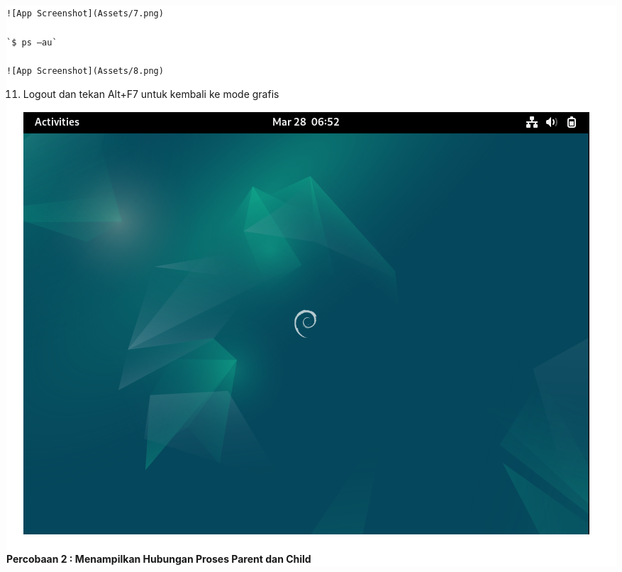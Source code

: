     ![App Screenshot](Assets/7.png)

    `$ ps –au`

    ![App Screenshot](Assets/8.png)

11. Logout dan tekan Alt+F7 untuk kembali ke mode grafis

    ![App Screenshot](Assets/9.png)

#### Percobaan 2 : Menampilkan Hubungan Proses Parent dan Child
